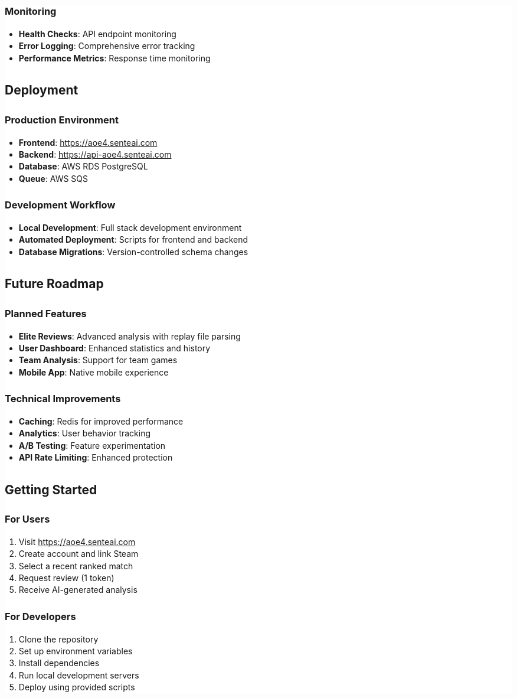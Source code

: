 ### Monitoring
- **Health Checks**: API endpoint monitoring
- **Error Logging**: Comprehensive error tracking
- **Performance Metrics**: Response time monitoring

## Deployment

### Production Environment
- **Frontend**: https://aoe4.senteai.com
- **Backend**: https://api-aoe4.senteai.com
- **Database**: AWS RDS PostgreSQL
- **Queue**: AWS SQS

### Development Workflow
- **Local Development**: Full stack development environment
- **Automated Deployment**: Scripts for frontend and backend
- **Database Migrations**: Version-controlled schema changes

## Future Roadmap

### Planned Features
- **Elite Reviews**: Advanced analysis with replay file parsing
- **User Dashboard**: Enhanced statistics and history
- **Team Analysis**: Support for team games
- **Mobile App**: Native mobile experience

### Technical Improvements
- **Caching**: Redis for improved performance
- **Analytics**: User behavior tracking
- **A/B Testing**: Feature experimentation
- **API Rate Limiting**: Enhanced protection

## Getting Started

### For Users
1. Visit https://aoe4.senteai.com
2. Create account and link Steam
3. Select a recent ranked match
4. Request review (1 token)
5. Receive AI-generated analysis

### For Developers
1. Clone the repository
2. Set up environment variables
3. Install dependencies
4. Run local development servers
5. Deploy using provided scripts

